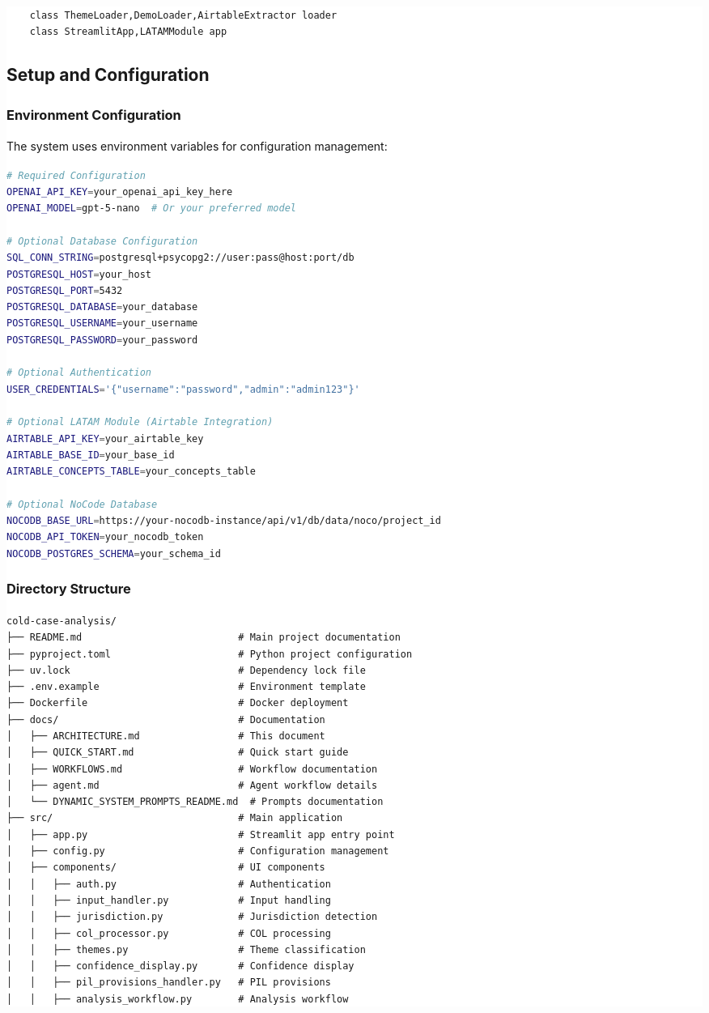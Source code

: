 ```mermaid
    class ThemeLoader,DemoLoader,AirtableExtractor loader
    class StreamlitApp,LATAMModule app
```

## Setup and Configuration

### Environment Configuration

The system uses environment variables for configuration management:

```bash
# Required Configuration
OPENAI_API_KEY=your_openai_api_key_here
OPENAI_MODEL=gpt-5-nano  # Or your preferred model

# Optional Database Configuration
SQL_CONN_STRING=postgresql+psycopg2://user:pass@host:port/db
POSTGRESQL_HOST=your_host
POSTGRESQL_PORT=5432
POSTGRESQL_DATABASE=your_database
POSTGRESQL_USERNAME=your_username
POSTGRESQL_PASSWORD=your_password

# Optional Authentication
USER_CREDENTIALS='{"username":"password","admin":"admin123"}'

# Optional LATAM Module (Airtable Integration)
AIRTABLE_API_KEY=your_airtable_key
AIRTABLE_BASE_ID=your_base_id
AIRTABLE_CONCEPTS_TABLE=your_concepts_table

# Optional NoCode Database
NOCODB_BASE_URL=https://your-nocodb-instance/api/v1/db/data/noco/project_id
NOCODB_API_TOKEN=your_nocodb_token
NOCODB_POSTGRES_SCHEMA=your_schema_id
```

### Directory Structure

```
cold-case-analysis/
├── README.md                           # Main project documentation
├── pyproject.toml                      # Python project configuration
├── uv.lock                             # Dependency lock file
├── .env.example                        # Environment template
├── Dockerfile                          # Docker deployment
├── docs/                               # Documentation
│   ├── ARCHITECTURE.md                 # This document
│   ├── QUICK_START.md                  # Quick start guide
│   ├── WORKFLOWS.md                    # Workflow documentation
│   ├── agent.md                        # Agent workflow details
│   └── DYNAMIC_SYSTEM_PROMPTS_README.md  # Prompts documentation
├── src/                                # Main application
│   ├── app.py                          # Streamlit app entry point
│   ├── config.py                       # Configuration management
│   ├── components/                     # UI components
│   │   ├── auth.py                     # Authentication
│   │   ├── input_handler.py            # Input handling
│   │   ├── jurisdiction.py             # Jurisdiction detection
│   │   ├── col_processor.py            # COL processing
│   │   ├── themes.py                   # Theme classification
│   │   ├── confidence_display.py       # Confidence display
│   │   ├── pil_provisions_handler.py   # PIL provisions
│   │   ├── analysis_workflow.py        # Analysis workflow
```
